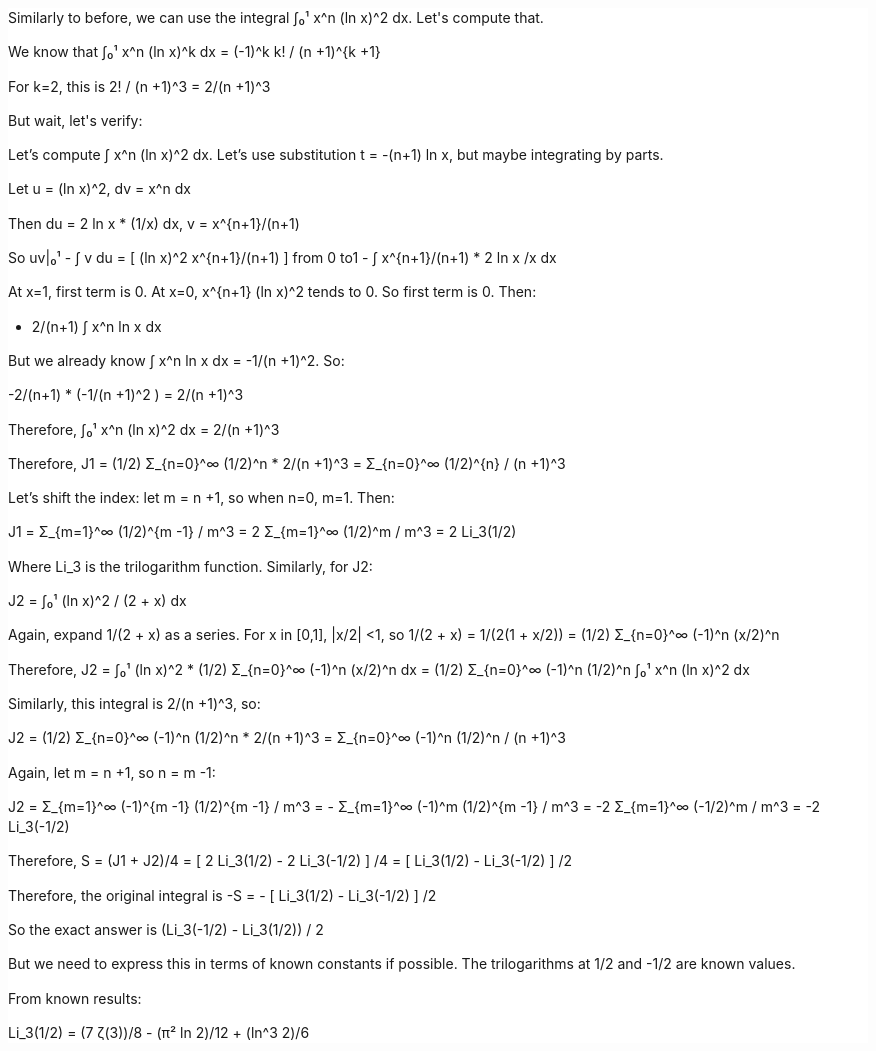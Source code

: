 Similarly to before, we can use the integral ∫₀¹ x^n (ln x)^2 dx. Let's compute that.

We know that ∫₀¹ x^n (ln x)^k dx = (-1)^k k! / (n +1)^{k +1}

For k=2, this is 2! / (n +1)^3 = 2/(n +1)^3

But wait, let's verify:

Let’s compute ∫ x^n (ln x)^2 dx. Let’s use substitution t = -(n+1) ln x, but maybe integrating by parts.

Let u = (ln x)^2, dv = x^n dx

Then du = 2 ln x * (1/x) dx, v = x^{n+1}/(n+1)

So uv|₀¹ - ∫ v du = [ (ln x)^2 x^{n+1}/(n+1) ] from 0 to1 - ∫ x^{n+1}/(n+1) * 2 ln x /x dx

At x=1, first term is 0. At x=0, x^{n+1} (ln x)^2 tends to 0. So first term is 0. Then:

- 2/(n+1) ∫ x^n ln x dx

But we already know ∫ x^n ln x dx = -1/(n +1)^2. So:

-2/(n+1) * (-1/(n +1)^2 ) = 2/(n +1)^3

Therefore, ∫₀¹ x^n (ln x)^2 dx = 2/(n +1)^3

Therefore, J1 = (1/2) Σ_{n=0}^∞ (1/2)^n * 2/(n +1)^3 = Σ_{n=0}^∞ (1/2)^{n} / (n +1)^3

Let’s shift the index: let m = n +1, so when n=0, m=1. Then:

J1 = Σ_{m=1}^∞ (1/2)^{m -1} / m^3 = 2 Σ_{m=1}^∞ (1/2)^m / m^3 = 2 Li_3(1/2)

Where Li_3 is the trilogarithm function. Similarly, for J2:

J2 = ∫₀¹ (ln x)^2 / (2 + x) dx

Again, expand 1/(2 + x) as a series. For x in [0,1], |x/2| <1, so 1/(2 + x) = 1/(2(1 + x/2)) = (1/2) Σ_{n=0}^∞ (-1)^n (x/2)^n

Therefore, J2 = ∫₀¹ (ln x)^2 * (1/2) Σ_{n=0}^∞ (-1)^n (x/2)^n dx = (1/2) Σ_{n=0}^∞ (-1)^n (1/2)^n ∫₀¹ x^n (ln x)^2 dx

Similarly, this integral is 2/(n +1)^3, so:

J2 = (1/2) Σ_{n=0}^∞ (-1)^n (1/2)^n * 2/(n +1)^3 = Σ_{n=0}^∞ (-1)^n (1/2)^n / (n +1)^3

Again, let m = n +1, so n = m -1:

J2 = Σ_{m=1}^∞ (-1)^{m -1} (1/2)^{m -1} / m^3 = - Σ_{m=1}^∞ (-1)^m (1/2)^{m -1} / m^3 = -2 Σ_{m=1}^∞ (-1/2)^m / m^3 = -2 Li_3(-1/2)

Therefore, S = (J1 + J2)/4 = [ 2 Li_3(1/2) - 2 Li_3(-1/2) ] /4 = [ Li_3(1/2) - Li_3(-1/2) ] /2

Therefore, the original integral is -S = - [ Li_3(1/2) - Li_3(-1/2) ] /2

So the exact answer is (Li_3(-1/2) - Li_3(1/2)) / 2

But we need to express this in terms of known constants if possible. The trilogarithms at 1/2 and -1/2 are known values.

From known results:

Li_3(1/2) = (7 ζ(3))/8 - (π² ln 2)/12 + (ln^3 2)/6
